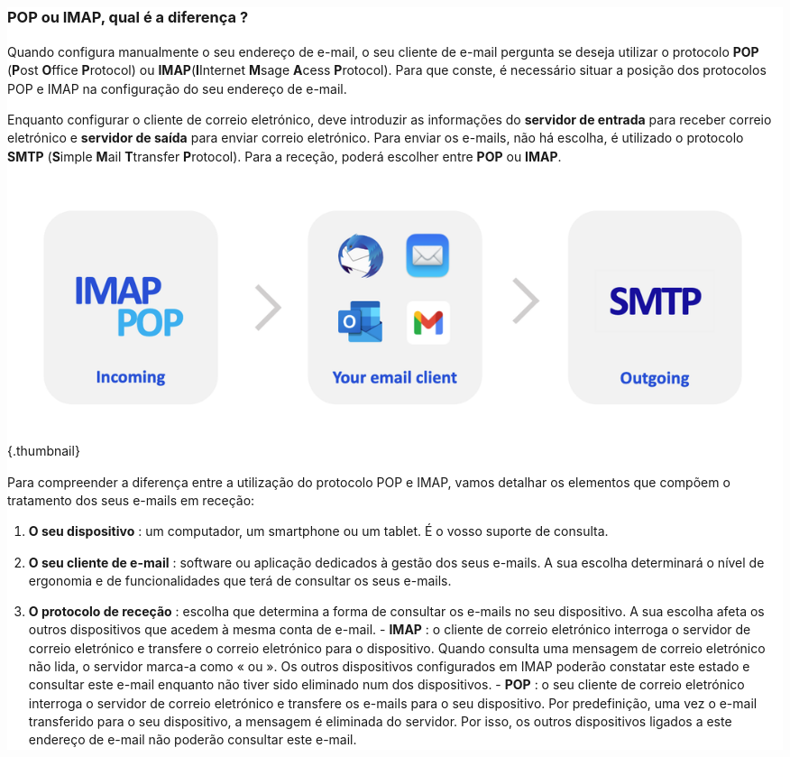 ### POP ou IMAP, qual é a diferença ? <a name="popimap"></a>

Quando configura manualmente o seu endereço de e-mail, o seu cliente de e-mail pergunta se deseja utilizar o protocolo **POP** (**P**ost **O**ffice **P**rotocol) ou **IMAP**(**I**Internet **M**sage **A**cess **P**rotocol). Para que conste, é necessário situar a posição dos protocolos POP e IMAP na configuração do seu endereço de e-mail.

Enquanto configurar o cliente de correio eletrónico, deve introduzir as informações do **servidor de entrada** para receber correio eletrónico e **servidor de saída** para enviar correio eletrónico. Para enviar os e-mails, não há escolha, é utilizado o protocolo **SMTP** (**S**imple **M**ail **T**transfer **P**rotocol). Para a receção, poderá escolher entre **POP** ou **IMAP**.

![emailpro](images/popimap-01.png){.thumbnail}

Para compreender a diferença entre a utilização do protocolo POP e IMAP, vamos detalhar os elementos que compõem o tratamento dos seus e-mails em receção:

1. **O seu dispositivo** : um computador, um smartphone ou um tablet. É o vosso suporte de consulta.

2. **O seu cliente de e-mail** : software ou aplicação dedicados à gestão dos seus e-mails. A sua escolha determinará o nível de ergonomia e de funcionalidades que terá de consultar os seus e-mails.

3. **O protocolo de receção** : escolha que determina a forma de consultar os e-mails no seu dispositivo. A sua escolha afeta os outros dispositivos que acedem à mesma conta de e-mail.
        - **IMAP** : o cliente de correio eletrónico interroga o servidor de correio eletrónico e transfere o correio eletrónico para o dispositivo. Quando consulta uma mensagem de correio eletrónico não lida, o servidor marca-a como « ou ». Os outros dispositivos configurados em IMAP poderão constatar este estado e consultar este e-mail enquanto não tiver sido eliminado num dos dispositivos.
        - **POP** : o seu cliente de correio eletrónico interroga o servidor de correio eletrónico e transfere os e-mails para o seu dispositivo. Por predefinição, uma vez o e-mail transferido para o seu dispositivo, a mensagem é eliminada do servidor. Por isso, os outros dispositivos ligados a este endereço de e-mail não poderão consultar este e-mail.

